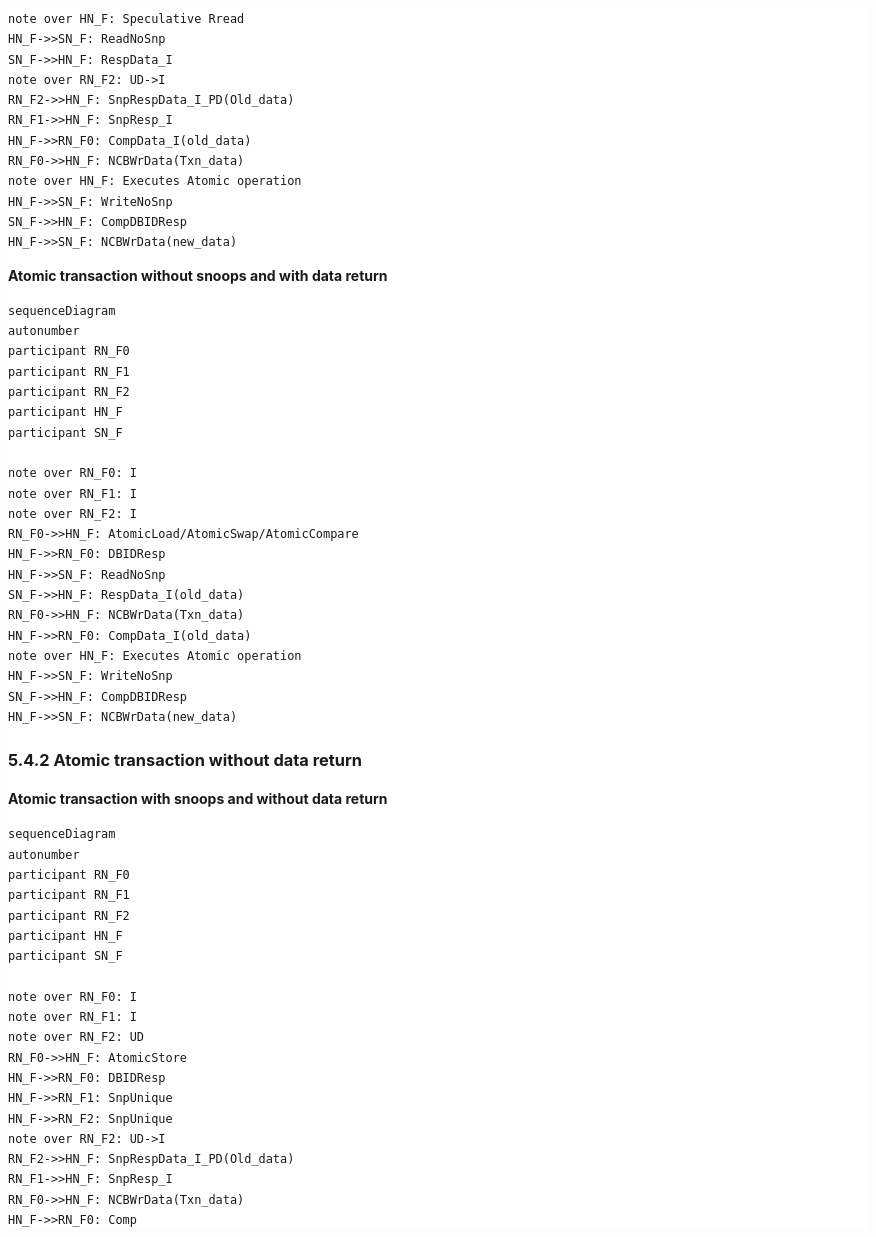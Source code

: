 ```mermaid
note over HN_F: Speculative Rread
HN_F->>SN_F: ReadNoSnp
SN_F->>HN_F: RespData_I
note over RN_F2: UD->I
RN_F2->>HN_F: SnpRespData_I_PD(Old_data)
RN_F1->>HN_F: SnpResp_I
HN_F->>RN_F0: CompData_I(old_data)
RN_F0->>HN_F: NCBWrData(Txn_data)
note over HN_F: Executes Atomic operation
HN_F->>SN_F: WriteNoSnp
SN_F->>HN_F: CompDBIDResp
HN_F->>SN_F: NCBWrData(new_data)
```

**Atomic transaction without snoops and with data return**

```mermaid
sequenceDiagram
autonumber
participant RN_F0
participant RN_F1
participant RN_F2
participant HN_F
participant SN_F

note over RN_F0: I
note over RN_F1: I
note over RN_F2: I
RN_F0->>HN_F: AtomicLoad/AtomicSwap/AtomicCompare 
HN_F->>RN_F0: DBIDResp
HN_F->>SN_F: ReadNoSnp
SN_F->>HN_F: RespData_I(old_data)
RN_F0->>HN_F: NCBWrData(Txn_data)
HN_F->>RN_F0: CompData_I(old_data)
note over HN_F: Executes Atomic operation
HN_F->>SN_F: WriteNoSnp
SN_F->>HN_F: CompDBIDResp
HN_F->>SN_F: NCBWrData(new_data)
```

### 5.4.2 Atomic transaction without data return

**Atomic transaction with snoops and without data return**

```mermaid
sequenceDiagram
autonumber
participant RN_F0
participant RN_F1
participant RN_F2
participant HN_F
participant SN_F

note over RN_F0: I
note over RN_F1: I
note over RN_F2: UD
RN_F0->>HN_F: AtomicStore 
HN_F->>RN_F0: DBIDResp
HN_F->>RN_F1: SnpUnique
HN_F->>RN_F2: SnpUnique
note over RN_F2: UD->I
RN_F2->>HN_F: SnpRespData_I_PD(Old_data)
RN_F1->>HN_F: SnpResp_I
RN_F0->>HN_F: NCBWrData(Txn_data)
HN_F->>RN_F0: Comp
```